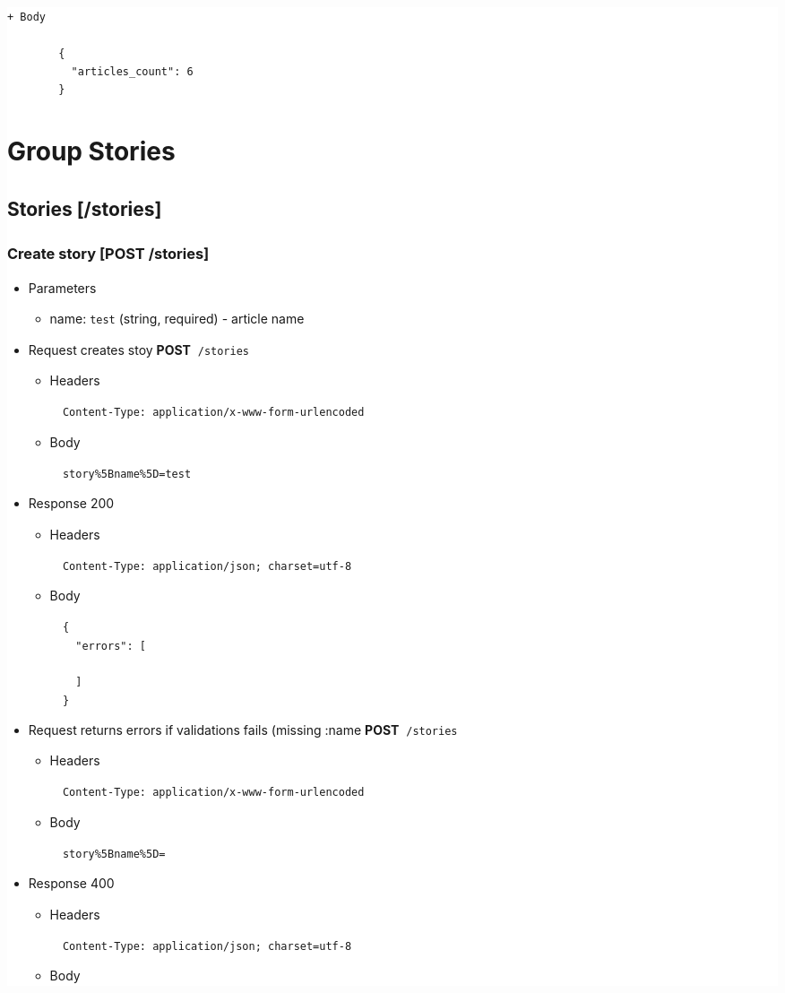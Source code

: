     + Body

            {
              "articles_count": 6
            }

# Group Stories


## Stories [/stories]


### Create story [POST /stories]

+ Parameters
    + name: `test` (string, required) - article name

+ Request creates stoy
**POST**&nbsp;&nbsp;`/stories`

    + Headers

            Content-Type: application/x-www-form-urlencoded

    + Body

            story%5Bname%5D=test

+ Response 200

    + Headers

            Content-Type: application/json; charset=utf-8

    + Body

            {
              "errors": [
            
              ]
            }

+ Request returns errors if validations fails (missing :name
**POST**&nbsp;&nbsp;`/stories`

    + Headers

            Content-Type: application/x-www-form-urlencoded

    + Body

            story%5Bname%5D=

+ Response 400

    + Headers

            Content-Type: application/json; charset=utf-8

    + Body
